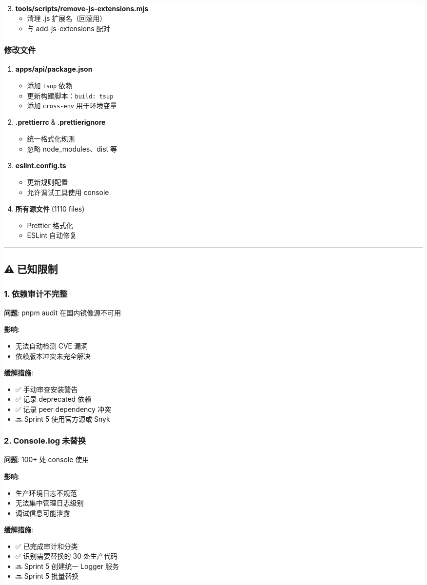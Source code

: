 3. **tools/scripts/remove-js-extensions.mjs**
   - 清理 .js 扩展名（回滚用）
   - 与 add-js-extensions 配对

### 修改文件

1. **apps/api/package.json**
   - 添加 `tsup` 依赖
   - 更新构建脚本：`build: tsup`
   - 添加 `cross-env` 用于环境变量

2. **.prettierrc** & **.prettierignore**
   - 统一格式化规则
   - 忽略 node_modules、dist 等

3. **eslint.config.ts**
   - 更新规则配置
   - 允许调试工具使用 console

4. **所有源文件** (1110 files)
   - Prettier 格式化
   - ESLint 自动修复

---

## ⚠️ 已知限制

### 1. 依赖审计不完整

**问题**: pnpm audit 在国内镜像源不可用

**影响**: 
- 无法自动检测 CVE 漏洞
- 依赖版本冲突未完全解决

**缓解措施**:
- ✅ 手动审查安装警告
- ✅ 记录 deprecated 依赖
- ✅ 记录 peer dependency 冲突
- 🔜 Sprint 5 使用官方源或 Snyk

### 2. Console.log 未替换

**问题**: 100+ 处 console 使用

**影响**:
- 生产环境日志不规范
- 无法集中管理日志级别
- 调试信息可能泄露

**缓解措施**:
- ✅ 已完成审计和分类
- ✅ 识别需要替换的 30 处生产代码
- 🔜 Sprint 5 创建统一 Logger 服务
- 🔜 Sprint 5 批量替换
